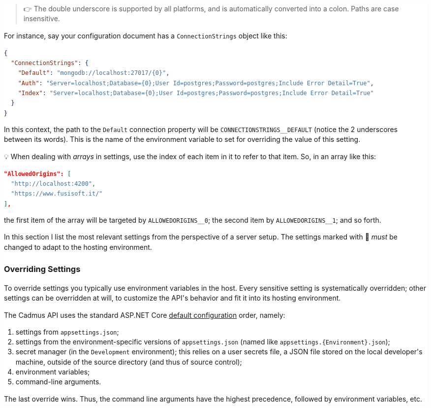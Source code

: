 >👉 The double underscore is supported by all platforms, and is automatically converted into a colon. Paths are case insensitive.

For instance, say your configuration document has a `ConnectionStrings` object like this:

```json
{
  "ConnectionStrings": {
    "Default": "mongodb://localhost:27017/{0}",
    "Auth": "Server=localhost;Database={0};User Id=postgres;Password=postgres;Include Error Detail=True",
    "Index": "Server=localhost;Database={0};User Id=postgres;Password=postgres;Include Error Detail=True"
  }
}
```

In this context, the path to the `Default` connection property will be `CONNECTIONSTRINGS__DEFAULT` (notice the 2 underscores between its words). This is the name of the environment variable to set for overriding the value of this setting.

💡 When dealing with _arrays_ in settings, use the index of each item in it to refer to that item. So, in an array like this:

```json
"AllowedOrigins": [
  "http://localhost:4200",
  "https://www.fusisoft.it/"
],
```

the first item of the array will be targeted by `ALLOWEDORIGINS__0`; the second item by `ALLOWEDORIGINS__1`; and so forth.

In this section I list the most relevant settings from the perspective of a server setup. The settings marked with 🚩 _must_ be changed to adapt to the hosting environment.

### Overriding Settings

To override settings you typically use environment variables in the host. Every sensitive setting is systematically overridden; other settings can be overridden at will, to customize the API's behavior and fit it into its hosting environment.

The Cadmus API uses the standard ASP.NET Core [default configuration](https://docs.microsoft.com/en-us/aspnet/core/fundamentals/configuration/?view=aspnetcore-3.1#default-configuration) order, namely:

1. settings from `appsettings.json`;
2. settings from the environment-specific versions of `appsettings.json` (named like `appsettings.{Environment}.json`);
3. secret manager (in the `Development` environment); this relies on a user secrets file, a JSON file stored on the local developer's machine, outside of the source directory (and thus of source control);
4. environment variables;
5. command-line arguments.

The last override wins. Thus, the command line arguments have the highest precedence, followed by environment variables, etc.
